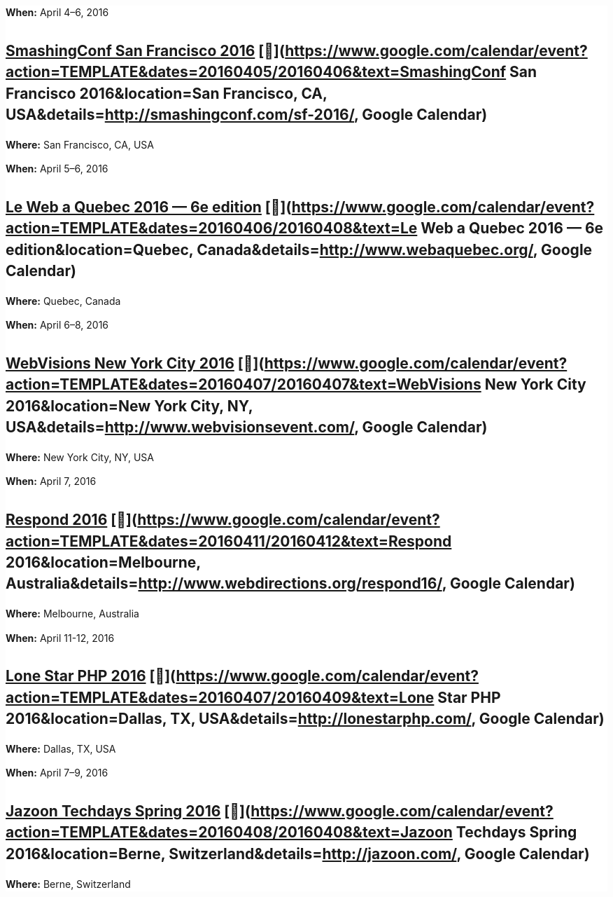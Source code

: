 **When:** April 4–6, 2016


## [SmashingConf San Francisco 2016](http://smashingconf.com/sf-2016/) [📆](https://www.google.com/calendar/event?action=TEMPLATE&dates=20160405/20160406&text=SmashingConf San Francisco 2016&location=San Francisco, CA, USA&details=http://smashingconf.com/sf-2016/, Google Calendar)
**Where:** San Francisco, CA, USA

**When:** April 5–6, 2016


## [Le Web a Quebec 2016 — 6e edition](http://www.webaquebec.org/) [📆](https://www.google.com/calendar/event?action=TEMPLATE&dates=20160406/20160408&text=Le Web a Quebec 2016 — 6e edition&location=Quebec, Canada&details=http://www.webaquebec.org/, Google Calendar)
**Where:** Quebec, Canada

**When:** April 6–8, 2016


## [WebVisions New York City 2016](http://www.webvisionsevent.com/) [📆](https://www.google.com/calendar/event?action=TEMPLATE&dates=20160407/20160407&text=WebVisions New York City 2016&location=New York City, NY, USA&details=http://www.webvisionsevent.com/, Google Calendar)
**Where:** New York City, NY, USA

**When:** April 7, 2016


## [Respond 2016](http://www.webdirections.org/respond16/) [📆](https://www.google.com/calendar/event?action=TEMPLATE&dates=20160411/20160412&text=Respond 2016&location=Melbourne, Australia&details=http://www.webdirections.org/respond16/, Google Calendar)
**Where:** Melbourne, Australia

**When:** April 11-12, 2016


## [Lone Star PHP 2016](http://lonestarphp.com/) [📆](https://www.google.com/calendar/event?action=TEMPLATE&dates=20160407/20160409&text=Lone Star PHP 2016&location=Dallas, TX, USA&details=http://lonestarphp.com/, Google Calendar)
**Where:** Dallas, TX, USA

**When:** April 7–9, 2016


## [Jazoon Techdays Spring 2016](http://jazoon.com/) [📆](https://www.google.com/calendar/event?action=TEMPLATE&dates=20160408/20160408&text=Jazoon Techdays Spring 2016&location=Berne, Switzerland&details=http://jazoon.com/, Google Calendar)
**Where:** Berne, Switzerland
